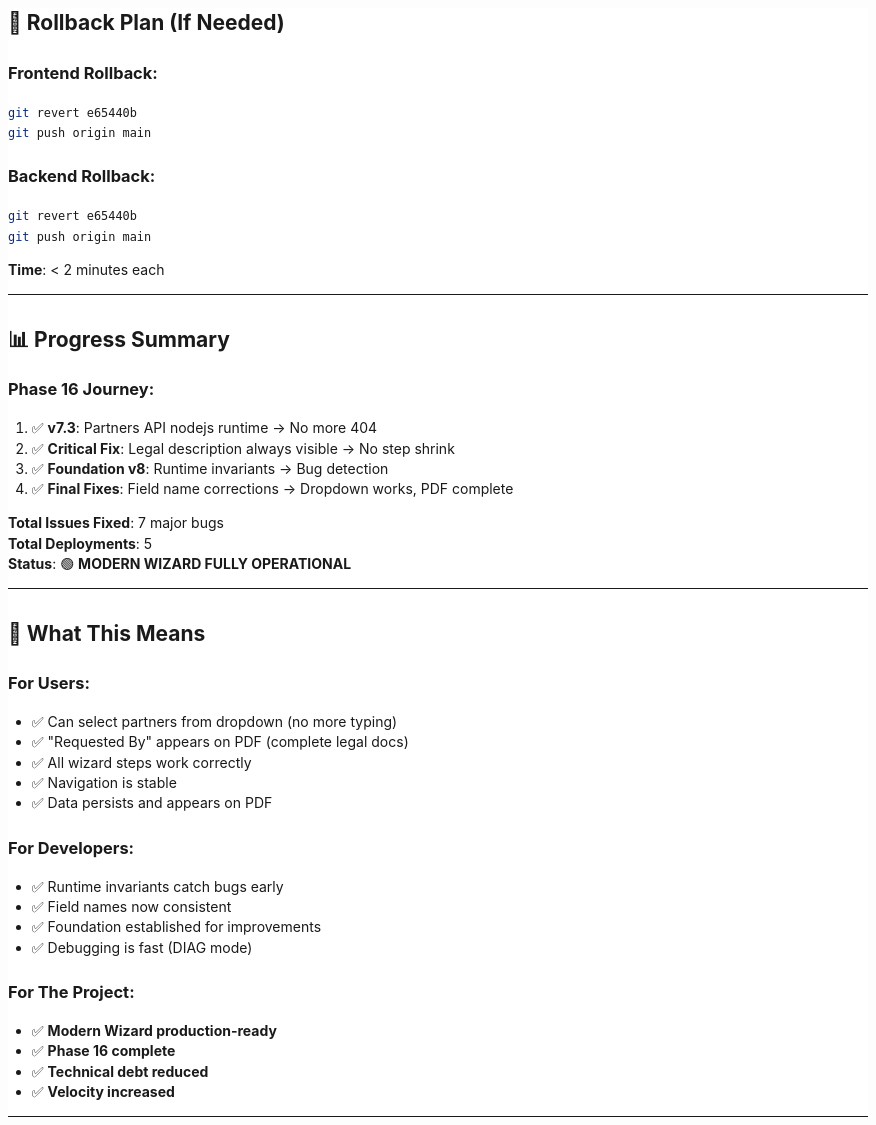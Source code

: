 
## 🔄 **Rollback Plan** (If Needed)

### **Frontend Rollback**:
```bash
git revert e65440b
git push origin main
```

### **Backend Rollback**:
```bash
git revert e65440b
git push origin main
```

**Time**: < 2 minutes each

---

## 📊 **Progress Summary**

### **Phase 16 Journey**:

1. ✅ **v7.3**: Partners API nodejs runtime → No more 404
2. ✅ **Critical Fix**: Legal description always visible → No step shrink
3. ✅ **Foundation v8**: Runtime invariants → Bug detection
4. ✅ **Final Fixes**: Field name corrections → Dropdown works, PDF complete

**Total Issues Fixed**: 7 major bugs  
**Total Deployments**: 5  
**Status**: 🟢 **MODERN WIZARD FULLY OPERATIONAL**

---

## 🎉 **What This Means**

### **For Users**:
- ✅ Can select partners from dropdown (no more typing)
- ✅ "Requested By" appears on PDF (complete legal docs)
- ✅ All wizard steps work correctly
- ✅ Navigation is stable
- ✅ Data persists and appears on PDF

### **For Developers**:
- ✅ Runtime invariants catch bugs early
- ✅ Field names now consistent
- ✅ Foundation established for improvements
- ✅ Debugging is fast (DIAG mode)

### **For The Project**:
- ✅ **Modern Wizard production-ready**
- ✅ **Phase 16 complete**
- ✅ **Technical debt reduced**
- ✅ **Velocity increased**

---
